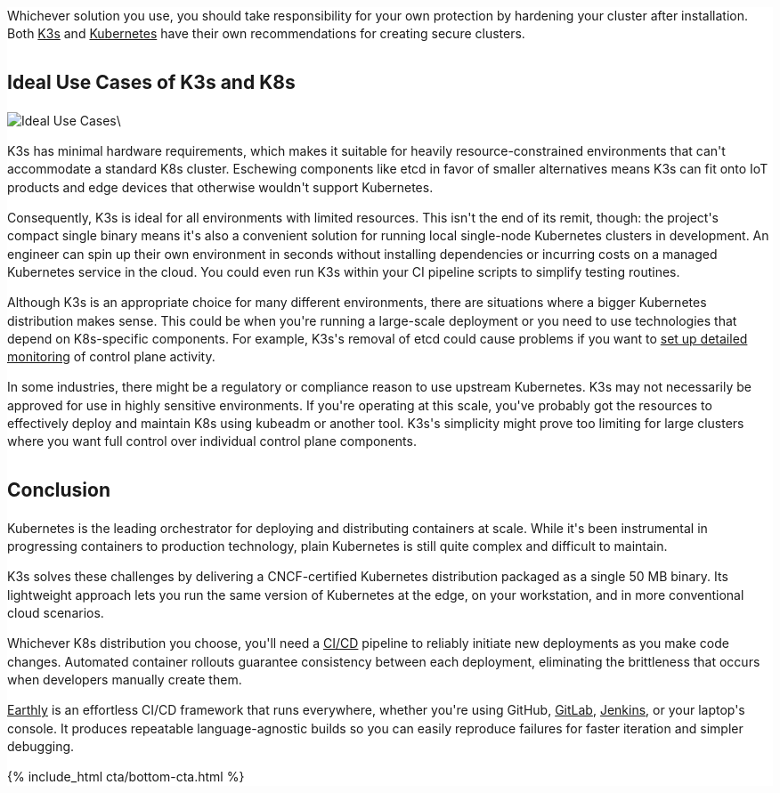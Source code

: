 Whichever solution you use, you should take responsibility for your own protection by hardening your cluster after installation. Both [K3s](https://rancher.com/docs/k3s/latest/en/security/hardening_guide) and [Kubernetes](https://kubernetes.io/docs/tasks/administer-cluster/securing-a-cluster) have their own recommendations for creating secure clusters.

## Ideal Use Cases of K3s and K8s

![Ideal Use Cases]({{site.images}}{{page.slug}}/ideal-use.jpg)\

K3s has minimal hardware requirements, which makes it suitable for heavily resource-constrained environments that can't accommodate a standard K8s cluster. Eschewing components like etcd in favor of smaller alternatives means K3s can fit onto IoT products and edge devices that otherwise wouldn't support Kubernetes.

Consequently, K3s is ideal for all environments with limited resources. This isn't the end of its remit, though: the project's compact single binary means it's also a convenient solution for running local single-node Kubernetes clusters in development. An engineer can spin up their own environment in seconds without installing dependencies or incurring costs on a managed Kubernetes service in the cloud. You could even run K3s within your CI pipeline scripts to simplify testing routines.

Although K3s is an appropriate choice for many different environments, there are situations where a bigger Kubernetes distribution makes sense. This could be when you're running a large-scale deployment or you need to use technologies that depend on K8s-specific components. For example, K3s's removal of etcd could cause problems if you want to [set up detailed monitoring](https://docs.datadoghq.com/containers/kubernetes/control_plane) of control plane activity.

In some industries, there might be a regulatory or compliance reason to use upstream Kubernetes. K3s may not necessarily be approved for use in highly sensitive environments. If you're operating at this scale, you've probably got the resources to effectively deploy and maintain K8s using kubeadm or another tool. K3s's simplicity might prove too limiting for large clusters where you want full control over individual control plane components.

## Conclusion

Kubernetes is the leading orchestrator for deploying and distributing containers at scale. While it's been instrumental in progressing containers to production technology, plain Kubernetes is still quite complex and difficult to maintain.

K3s solves these challenges by delivering a CNCF-certified Kubernetes distribution packaged as a single 50 MB binary. Its lightweight approach lets you run the same version of Kubernetes at the edge, on your workstation, and in more conventional cloud scenarios.

Whichever K8s distribution you choose, you'll need a [CI/CD](/blog/ci-vs-cd) pipeline to reliably initiate new deployments as you make code changes. Automated container rollouts guarantee consistency between each deployment, eliminating the brittleness that occurs when developers manually create them.

[Earthly](https://earthly.dev) is an effortless CI/CD framework that runs everywhere, whether you're using GitHub, [GitLab](https://about.gitlab.com/), [Jenkins](https://www.jenkins.io/), or your laptop's console. It produces repeatable language-agnostic builds so you can easily reproduce failures for faster iteration and simpler debugging.

{% include_html cta/bottom-cta.html %}